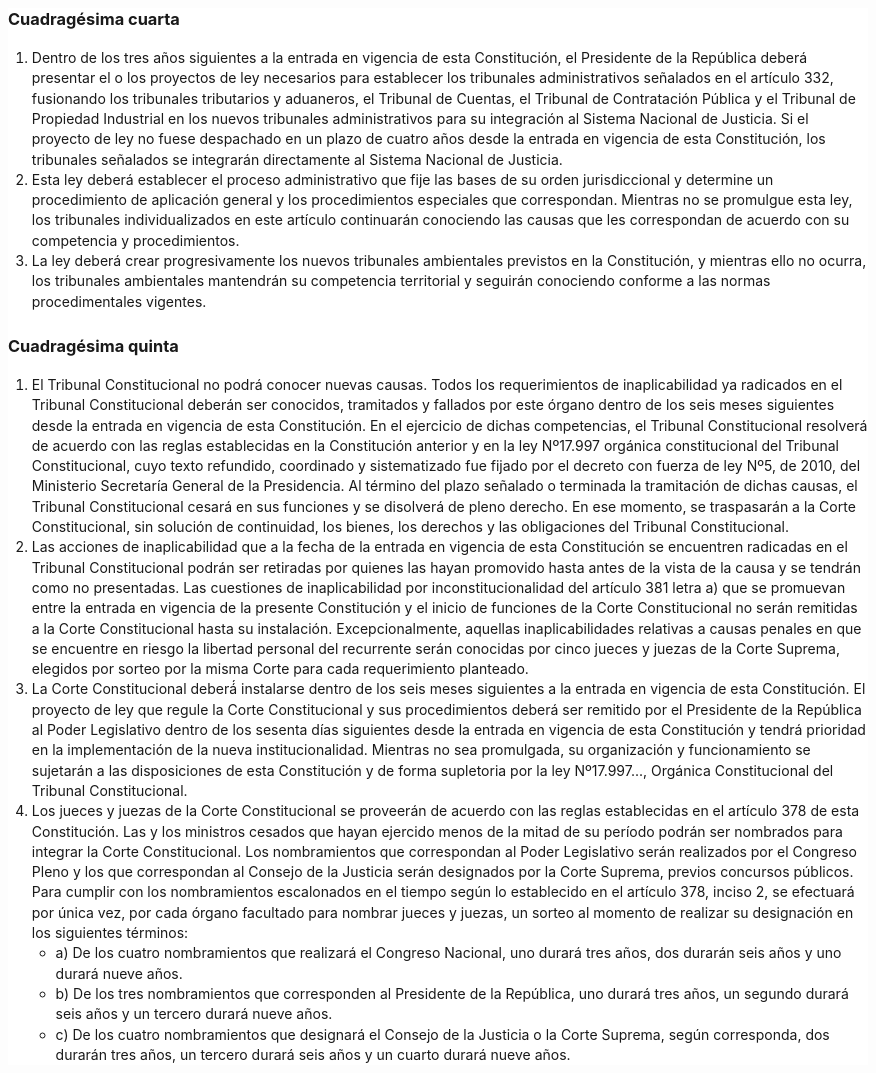 ### Cuadragésima cuarta

1. Dentro de los tres años siguientes a la entrada en vigencia de esta Constitución, el Presidente de la República deberá presentar el o los proyectos de ley necesarios para establecer los tribunales administrativos señalados en el artículo 332, fusionando los tribunales tributarios y aduaneros, el Tribunal de Cuentas, el Tribunal de Contratación Pública y el Tribunal de Propiedad Industrial en los nuevos tribunales administrativos para su integración al Sistema Nacional de Justicia. Si el proyecto de ley no fuese despachado en un plazo de cuatro años desde la entrada en vigencia de esta Constitución, los tribunales señalados se integrarán directamente al Sistema Nacional de Justicia.
2. Esta ley deberá establecer el proceso administrativo que fije las bases de su orden jurisdiccional y determine un procedimiento de aplicación general y los procedimientos especiales que correspondan. Mientras no se promulgue esta ley, los tribunales individualizados en este artículo continuarán conociendo las causas que les correspondan de acuerdo con su competencia y procedimientos.
3. La ley deberá crear progresivamente los nuevos tribunales ambientales previstos en la Constitución, y mientras ello no ocurra, los tribunales ambientales mantendrán su competencia territorial y seguirán conociendo conforme a las normas procedimentales vigentes.

### Cuadragésima quinta

1. El Tribunal Constitucional no podrá conocer nuevas causas. Todos los requerimientos de inaplicabilidad ya radicados en el Tribunal Constitucional deberán ser conocidos, tramitados y fallados por este órgano dentro de los seis meses siguientes desde la entrada en vigencia de esta Constitución. En el ejercicio de dichas competencias, el Tribunal Constitucional resolverá de acuerdo con las reglas establecidas en la Constitución anterior y en la ley Nº17.997 orgánica constitucional del Tribunal Constitucional, cuyo texto refundido, coordinado y sistematizado fue fijado por el decreto con fuerza de ley Nº5, de 2010, del Ministerio Secretaría General de la Presidencia. Al término del plazo señalado o terminada la tramitación de dichas causas, el Tribunal Constitucional cesará en sus funciones y se disolverá de pleno derecho. En ese momento, se traspasarán a la Corte Constitucional, sin solución de continuidad, los bienes, los derechos y las obligaciones del Tribunal Constitucional.
2. Las acciones de inaplicabilidad que a la fecha de la entrada en vigencia de esta Constitución se encuentren radicadas en el Tribunal Constitucional podrán ser retiradas por quienes las hayan promovido hasta antes de la vista de la causa y se tendrán como no presentadas. Las cuestiones de inaplicabilidad por inconstitucionalidad del artículo 381 letra a) que se promuevan entre la entrada en vigencia de la presente Constitución y el inicio de funciones de la Corte Constitucional no serán remitidas a la Corte Constitucional hasta su instalación. Excepcionalmente, aquellas inaplicabilidades relativas a causas penales en que se encuentre en riesgo la libertad personal del recurrente serán conocidas por cinco jueces y juezas de la Corte Suprema, elegidos por sorteo por la misma Corte para cada requerimiento planteado.
3. La Corte Constitucional deberá́ instalarse dentro de los seis meses siguientes a la entrada en vigencia de esta Constitución. El proyecto de ley que regule la Corte Constitucional y sus procedimientos deberá ser remitido por el Presidente de la República al Poder Legislativo dentro de los sesenta días siguientes desde la entrada en vigencia de esta Constitución y tendrá prioridad en la implementación de la nueva institucionalidad. Mientras no sea promulgada, su organización y funcionamiento se sujetarán a las disposiciones de esta Constitución y de forma supletoria por la ley Nº17.997..., Orgánica Constitucional del Tribunal Constitucional.
4. Los jueces y juezas de la Corte Constitucional se proveerán de acuerdo con las reglas establecidas en el artículo 378 de esta Constitución. Las y los ministros cesados que hayan ejercido menos de la mitad de su período podrán ser nombrados para integrar la Corte Constitucional. Los nombramientos que correspondan al Poder Legislativo serán realizados por el Congreso Pleno y los que correspondan al Consejo de la Justicia serán designados por la Corte Suprema, previos concursos públicos. Para cumplir con los nombramientos escalonados en el tiempo según lo establecido en el artículo 378, inciso 2, se efectuará por única vez, por cada órgano facultado para nombrar jueces y juezas, un sorteo al momento de realizar su designación en los siguientes términos:
    - a) De los cuatro nombramientos que realizará el Congreso Nacional, uno durará tres años, dos durarán seis años y uno durará nueve años.
    - b) De los tres nombramientos que corresponden al Presidente de la República, uno durará tres años, un segundo durará seis años y un tercero durará nueve años.
    - c) De los cuatro nombramientos que designará el Consejo de la Justicia o la Corte Suprema, según corresponda, dos durarán tres años, un tercero durará seis años y un cuarto durará nueve años.

